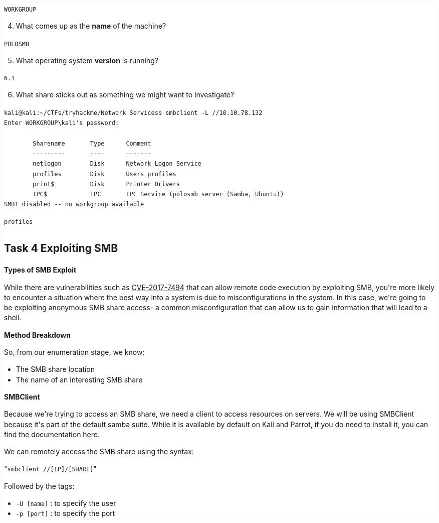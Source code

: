 
`WORKGROUP`

4. What comes up as the **name** of the machine?

`POLOSMB`

5. What operating system **version** is running?

`6.1`

6. What share sticks out as something we might want to investigate?

```
kali@kali:~/CTFs/tryhackme/Network Services$ smbclient -L //10.10.78.132
Enter WORKGROUP\kali's password:

        Sharename       Type      Comment
        ---------       ----      -------
        netlogon        Disk      Network Logon Service
        profiles        Disk      Users profiles
        print$          Disk      Printer Drivers
        IPC$            IPC       IPC Service (polosmb server (Samba, Ubuntu))
SMB1 disabled -- no workgroup available
```

`profiles`

## Task 4 Exploiting SMB

**Types of SMB Exploit**

While there are vulnerabilities such as [CVE-2017-7494](https://www.cvedetails.com/cve/CVE-2017-7494/) that can allow remote code execution by exploiting SMB, you're more likely to encounter a situation where the best way into a system is due to misconfigurations in the system. In this case, we're going to be exploiting anonymous SMB share access- a common misconfiguration that can allow us to gain information that will lead to a shell.

**Method Breakdown**

So, from our enumeration stage, we know:

- The SMB share location
- The name of an interesting SMB share

**SMBClient**

Because we're trying to access an SMB share, we need a client to access resources on servers. We will be using SMBClient because it's part of the default samba suite. While it is available by default on Kali and Parrot, if you do need to install it, you can find the documentation here.

We can remotely access the SMB share using the syntax:

"`smbclient //[IP]/[SHARE]`"

Followed by the tags:

- `-U [name]` : to specify the user
- `-p [port]` : to specify the port
